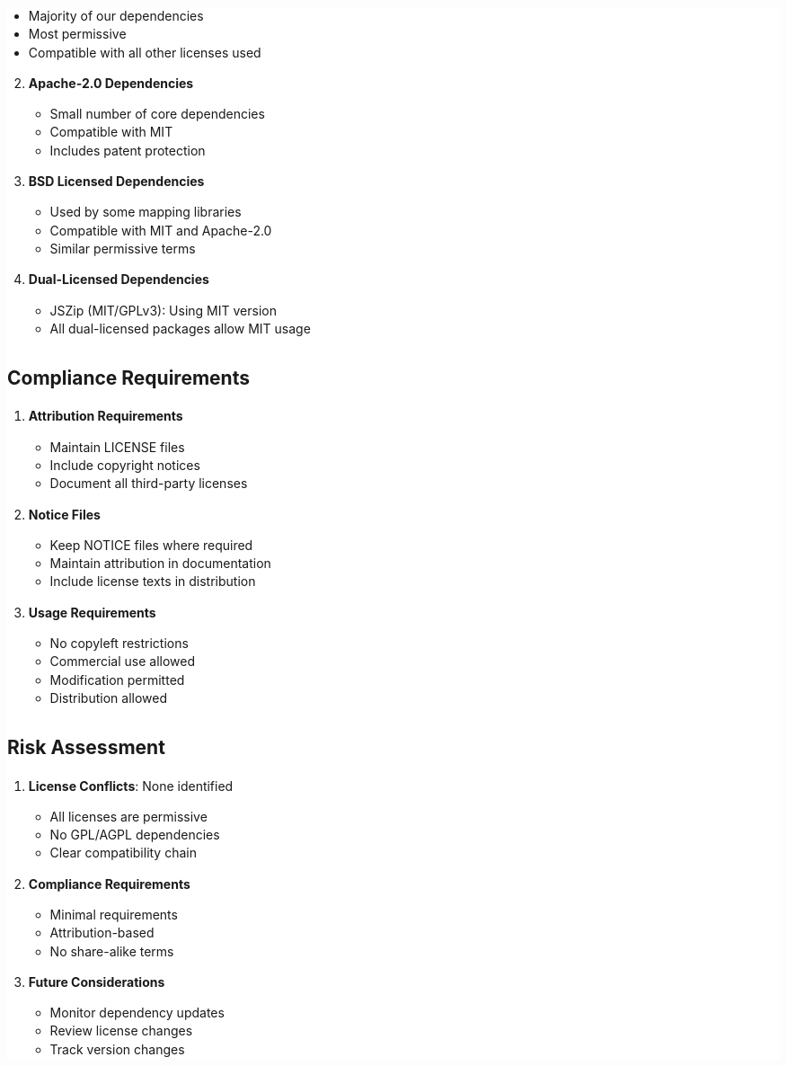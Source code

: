    - Majority of our dependencies
   - Most permissive
   - Compatible with all other licenses used

2. **Apache-2.0 Dependencies**

   - Small number of core dependencies
   - Compatible with MIT
   - Includes patent protection

3. **BSD Licensed Dependencies**

   - Used by some mapping libraries
   - Compatible with MIT and Apache-2.0
   - Similar permissive terms

4. **Dual-Licensed Dependencies**
   - JSZip (MIT/GPLv3): Using MIT version
   - All dual-licensed packages allow MIT usage

## Compliance Requirements

1. **Attribution Requirements**

   - Maintain LICENSE files
   - Include copyright notices
   - Document all third-party licenses

2. **Notice Files**

   - Keep NOTICE files where required
   - Maintain attribution in documentation
   - Include license texts in distribution

3. **Usage Requirements**
   - No copyleft restrictions
   - Commercial use allowed
   - Modification permitted
   - Distribution allowed

## Risk Assessment

1. **License Conflicts**: None identified

   - All licenses are permissive
   - No GPL/AGPL dependencies
   - Clear compatibility chain

2. **Compliance Requirements**

   - Minimal requirements
   - Attribution-based
   - No share-alike terms

3. **Future Considerations**
   - Monitor dependency updates
   - Review license changes
   - Track version changes
